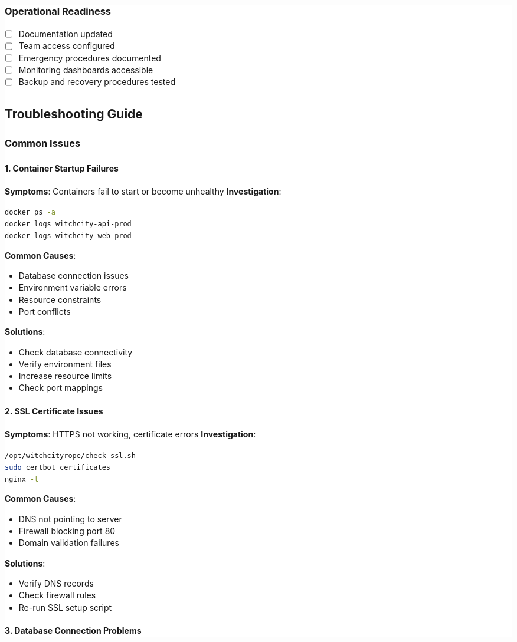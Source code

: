 ### Operational Readiness
- [ ] Documentation updated
- [ ] Team access configured
- [ ] Emergency procedures documented
- [ ] Monitoring dashboards accessible
- [ ] Backup and recovery procedures tested

## Troubleshooting Guide

### Common Issues

#### 1. Container Startup Failures

**Symptoms**: Containers fail to start or become unhealthy
**Investigation**:
```bash
docker ps -a
docker logs witchcity-api-prod
docker logs witchcity-web-prod
```

**Common Causes**:
- Database connection issues
- Environment variable errors
- Resource constraints
- Port conflicts

**Solutions**:
- Check database connectivity
- Verify environment files
- Increase resource limits
- Check port mappings

#### 2. SSL Certificate Issues

**Symptoms**: HTTPS not working, certificate errors
**Investigation**:
```bash
/opt/witchcityrope/check-ssl.sh
sudo certbot certificates
nginx -t
```

**Common Causes**:
- DNS not pointing to server
- Firewall blocking port 80
- Domain validation failures

**Solutions**:
- Verify DNS records
- Check firewall rules
- Re-run SSL setup script

#### 3. Database Connection Problems
